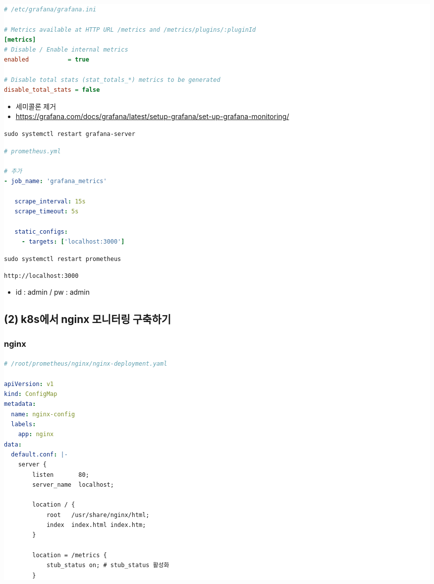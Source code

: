 ```ini
# /etc/grafana/grafana.ini

# Metrics available at HTTP URL /metrics and /metrics/plugins/:pluginId
[metrics]
# Disable / Enable internal metrics
enabled           = true

# Disable total stats (stat_totals_*) metrics to be generated
disable_total_stats = false
```
- 세미콜론 제거
- https://grafana.com/docs/grafana/latest/setup-grafana/set-up-grafana-monitoring/

```shell
sudo systemctl restart grafana-server
```

```yml
# prometheus.yml

# 추가
- job_name: 'grafana_metrics'

   scrape_interval: 15s
   scrape_timeout: 5s

   static_configs:
     - targets: ['localhost:3000']
```

```shell
sudo systemctl restart prometheus
```

```
http://localhost:3000
```
- id : admin / pw : admin

## (2) k8s에서 nginx 모니터링 구축하기

### nginx

```yaml
# /root/prometheus/nginx/nginx-deployment.yaml

apiVersion: v1
kind: ConfigMap
metadata:
  name: nginx-config
  labels:
    app: nginx
data:
  default.conf: |-
    server {
        listen       80;
        server_name  localhost;

        location / {
            root   /usr/share/nginx/html;
            index  index.html index.htm;
        }

        location = /metrics {
            stub_status on; # stub_status 활성화
        }
```